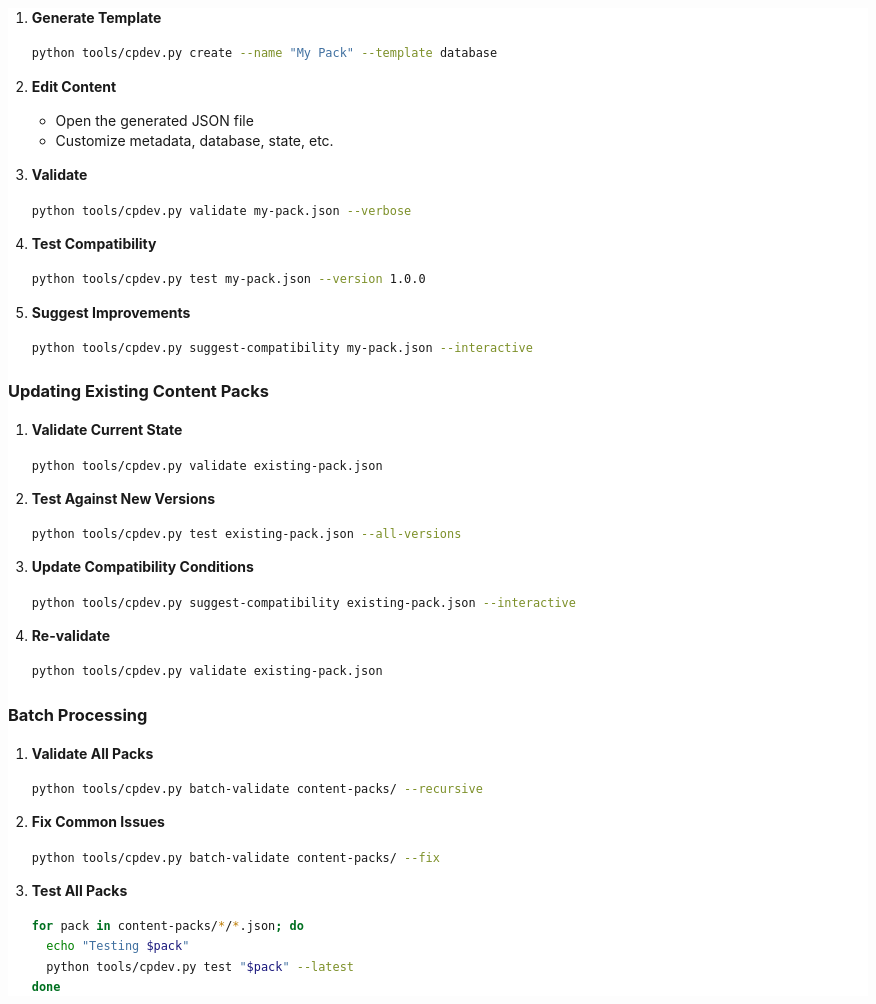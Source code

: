 1. **Generate Template**
   ```bash
   python tools/cpdev.py create --name "My Pack" --template database
   ```

2. **Edit Content**
   - Open the generated JSON file
   - Customize metadata, database, state, etc.

3. **Validate**
   ```bash
   python tools/cpdev.py validate my-pack.json --verbose
   ```

4. **Test Compatibility**
   ```bash
   python tools/cpdev.py test my-pack.json --version 1.0.0
   ```

5. **Suggest Improvements**
   ```bash
   python tools/cpdev.py suggest-compatibility my-pack.json --interactive
   ```

### Updating Existing Content Packs

1. **Validate Current State**
   ```bash
   python tools/cpdev.py validate existing-pack.json
   ```

2. **Test Against New Versions**
   ```bash
   python tools/cpdev.py test existing-pack.json --all-versions
   ```

3. **Update Compatibility Conditions**
   ```bash
   python tools/cpdev.py suggest-compatibility existing-pack.json --interactive
   ```

4. **Re-validate**
   ```bash
   python tools/cpdev.py validate existing-pack.json
   ```

### Batch Processing

1. **Validate All Packs**
   ```bash
   python tools/cpdev.py batch-validate content-packs/ --recursive
   ```

2. **Fix Common Issues**
   ```bash
   python tools/cpdev.py batch-validate content-packs/ --fix
   ```

3. **Test All Packs**
   ```bash
   for pack in content-packs/*/*.json; do
     echo "Testing $pack"
     python tools/cpdev.py test "$pack" --latest
   done
   ```
